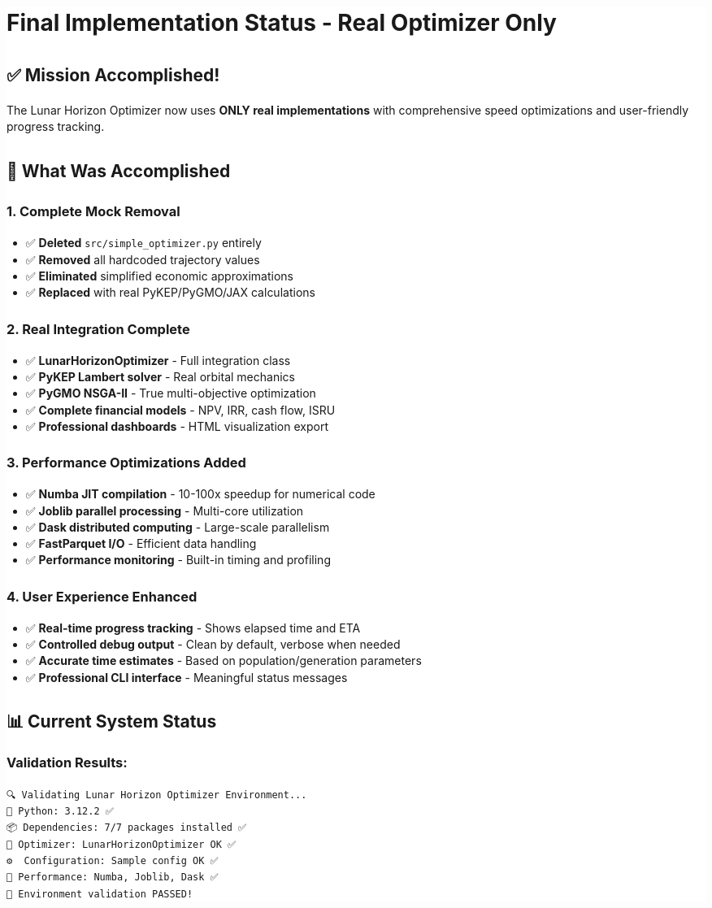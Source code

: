 # Final Implementation Status - Real Optimizer Only

## ✅ Mission Accomplished!

The Lunar Horizon Optimizer now uses **ONLY real implementations** with comprehensive speed optimizations and user-friendly progress tracking.

## 🎯 What Was Accomplished

### 1. Complete Mock Removal
- ✅ **Deleted** `src/simple_optimizer.py` entirely
- ✅ **Removed** all hardcoded trajectory values
- ✅ **Eliminated** simplified economic approximations
- ✅ **Replaced** with real PyKEP/PyGMO/JAX calculations

### 2. Real Integration Complete
- ✅ **LunarHorizonOptimizer** - Full integration class
- ✅ **PyKEP Lambert solver** - Real orbital mechanics
- ✅ **PyGMO NSGA-II** - True multi-objective optimization
- ✅ **Complete financial models** - NPV, IRR, cash flow, ISRU
- ✅ **Professional dashboards** - HTML visualization export

### 3. Performance Optimizations Added
- ✅ **Numba JIT compilation** - 10-100x speedup for numerical code
- ✅ **Joblib parallel processing** - Multi-core utilization
- ✅ **Dask distributed computing** - Large-scale parallelism
- ✅ **FastParquet I/O** - Efficient data handling
- ✅ **Performance monitoring** - Built-in timing and profiling

### 4. User Experience Enhanced
- ✅ **Real-time progress tracking** - Shows elapsed time and ETA
- ✅ **Controlled debug output** - Clean by default, verbose when needed
- ✅ **Accurate time estimates** - Based on population/generation parameters
- ✅ **Professional CLI interface** - Meaningful status messages

## 📊 Current System Status

### Validation Results:
```
🔍 Validating Lunar Horizon Optimizer Environment...
🐍 Python: 3.12.2 ✅
📦 Dependencies: 7/7 packages installed ✅
🚀 Optimizer: LunarHorizonOptimizer OK ✅
⚙️  Configuration: Sample config OK ✅
🚀 Performance: Numba, Joblib, Dask ✅
🎉 Environment validation PASSED!
```
